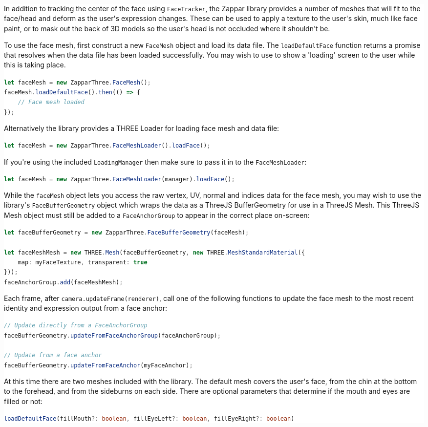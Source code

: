 In addition to tracking the center of the face using `FaceTracker`, the Zappar library provides a number of meshes that will fit to the face/head and deform as the user's expression changes. These can be used to apply a texture to the user's skin, much like face paint, or to mask out the back of 3D models so the user's head is not occluded where it shouldn't be.

To use the face mesh, first construct a new `FaceMesh` object and load its data file. The `loadDefaultFace` function returns a promise that resolves when the data file has been loaded successfully. You may wish to use to show a 'loading' screen to the user while this is taking place.

```ts
let faceMesh = new ZapparThree.FaceMesh();
faceMesh.loadDefaultFace().then(() => {
    // Face mesh loaded
});
```

Alternatively the library provides a THREE Loader for loading face mesh and data file:

```ts
let faceMesh = new ZapparThree.FaceMeshLoader().loadFace();
```

If you're using the included `LoadingManager` then make sure to pass it in to the `FaceMeshLoader`:

```ts
let faceMesh = new ZapparThree.FaceMeshLoader(manager).loadFace();
```

While the `faceMesh` object lets you access the raw vertex, UV, normal and indices data for the face mesh, you may wish to use the library's `FaceBufferGeometry` object which wraps the data as a ThreeJS BufferGeometry for use in a ThreeJS Mesh. This ThreeJS Mesh object must still be added to a `FaceAnchorGroup` to appear in the correct place on-screen:

```ts
let faceBufferGeometry = new ZapparThree.FaceBufferGeometry(faceMesh);

let faceMeshMesh = new THREE.Mesh(faceBufferGeometry, new THREE.MeshStandardMaterial({
    map: myFaceTexture, transparent: true
}));
faceAnchorGroup.add(faceMeshMesh);
```

Each frame, after `camera.updateFrame(renderer)`, call one of the following functions to update the face mesh to the most recent identity and expression output from a face anchor:

```ts
// Update directly from a FaceAnchorGroup
faceBufferGeometry.updateFromFaceAnchorGroup(faceAnchorGroup);

// Update from a face anchor
faceBufferGeometry.updateFromFaceAnchor(myFaceAnchor);
```

At this time there are two meshes included with the library. The default mesh covers the user's face, from the chin at the bottom to the forehead, and from the sideburns on each side. There are optional parameters that determine if the mouth and eyes are filled or not:

```ts
loadDefaultFace(fillMouth?: boolean, fillEyeLeft?: boolean, fillEyeRight?: boolean)
```
